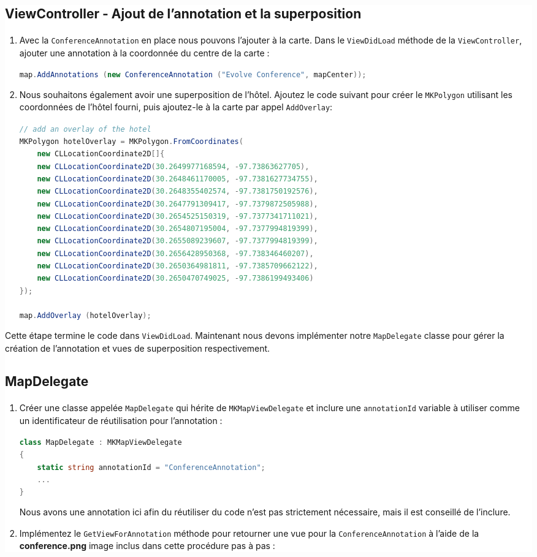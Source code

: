 ## <a name="viewcontroller---adding-the-annotation-and-overlay"></a>ViewController - Ajout de l’annotation et la superposition

1. Avec la `ConferenceAnnotation` en place nous pouvons l’ajouter à la carte. Dans le `ViewDidLoad` méthode de la `ViewController`, ajouter une annotation à la coordonnée du centre de la carte :

    ```csharp
    map.AddAnnotations (new ConferenceAnnotation ("Evolve Conference", mapCenter)); 
    ```

1. Nous souhaitons également avoir une superposition de l’hôtel. Ajoutez le code suivant pour créer le `MKPolygon` utilisant les coordonnées de l’hôtel fourni, puis ajoutez-le à la carte par appel `AddOverlay`:

    ```csharp
    // add an overlay of the hotel
    MKPolygon hotelOverlay = MKPolygon.FromCoordinates(
        new CLLocationCoordinate2D[]{
        new CLLocationCoordinate2D(30.2649977168594, -97.73863627705),
        new CLLocationCoordinate2D(30.2648461170005, -97.7381627734755),
        new CLLocationCoordinate2D(30.2648355402574, -97.7381750192576),
        new CLLocationCoordinate2D(30.2647791309417, -97.7379872505988),
        new CLLocationCoordinate2D(30.2654525150319, -97.7377341711021),
        new CLLocationCoordinate2D(30.2654807195004, -97.7377994819399),
        new CLLocationCoordinate2D(30.2655089239607, -97.7377994819399),
        new CLLocationCoordinate2D(30.2656428950368, -97.738346460207),
        new CLLocationCoordinate2D(30.2650364981811, -97.7385709662122),
        new CLLocationCoordinate2D(30.2650470749025, -97.7386199493406)
    });
    
    map.AddOverlay (hotelOverlay);  
    ```
Cette étape termine le code dans `ViewDidLoad`. Maintenant nous devons implémenter notre `MapDelegate` classe pour gérer la création de l’annotation et vues de superposition respectivement.


## <a name="mapdelegate"></a>MapDelegate

1. Créer une classe appelée `MapDelegate` qui hérite de `MKMapViewDelegate` et inclure une `annotationId` variable à utiliser comme un identificateur de réutilisation pour l’annotation :

    ```csharp
    class MapDelegate : MKMapViewDelegate
    {
        static string annotationId = "ConferenceAnnotation";
        ...
    }
    ```
    Nous avons une annotation ici afin du réutiliser du code n’est pas strictement nécessaire, mais il est conseillé de l’inclure.

1. Implémentez le `GetViewForAnnotation` méthode pour retourner une vue pour la `ConferenceAnnotation` à l’aide de la **conference.png** image inclus dans cette procédure pas à pas :
